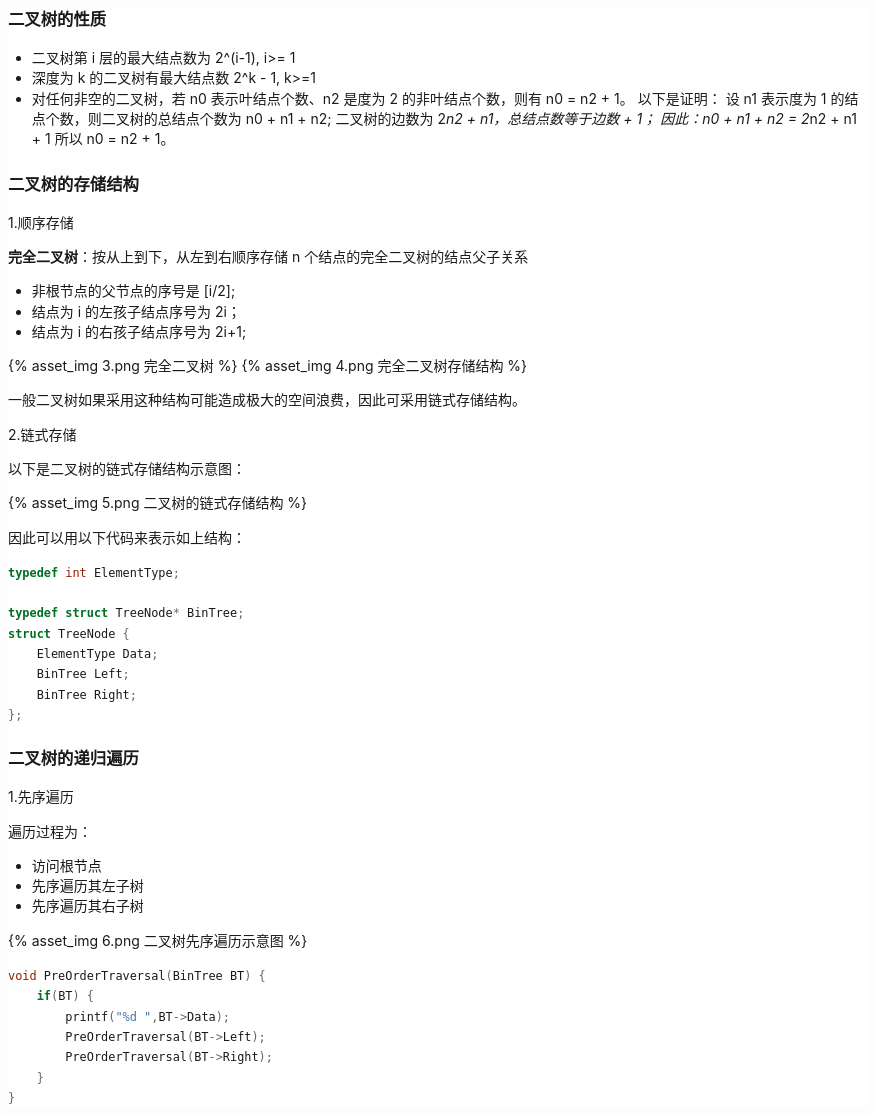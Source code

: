 ### 二叉树的性质

- 二叉树第 i 层的最大结点数为 2^(i-1), i>= 1
- 深度为 k 的二叉树有最大结点数 2^k - 1, k>=1
- 对任何非空的二叉树，若 n0 表示叶结点个数、n2 是度为 2 的非叶结点个数，则有 n0 = n2 + 1。
以下是证明：
设 n1 表示度为 1 的结点个数，则二叉树的总结点个数为 n0 + n1 + n2;
二叉树的边数为 2*n2 + n1，总结点数等于边数 + 1；
因此：n0 + n1 + n2 = 2*n2 + n1 + 1
所以 n0 = n2 + 1。

### 二叉树的存储结构

1.顺序存储

**完全二叉树**：按从上到下，从左到右顺序存储 n 个结点的完全二叉树的结点父子关系

- 非根节点的父节点的序号是 [i/2];
- 结点为 i 的左孩子结点序号为 2i；
- 结点为 i 的右孩子结点序号为 2i+1;

{% asset_img 3.png 完全二叉树 %} {% asset_img 4.png 完全二叉树存储结构 %}

一般二叉树如果采用这种结构可能造成极大的空间浪费，因此可采用链式存储结构。

2.链式存储

以下是二叉树的链式存储结构示意图：

{% asset_img 5.png 二叉树的链式存储结构 %}

因此可以用以下代码来表示如上结构：

```C
typedef int ElementType;

typedef struct TreeNode* BinTree;
struct TreeNode {
    ElementType Data;
    BinTree Left;
    BinTree Right;
};
```

### 二叉树的递归遍历

1.先序遍历

遍历过程为：

- 访问根节点
- 先序遍历其左子树
- 先序遍历其右子树

{% asset_img 6.png 二叉树先序遍历示意图 %}

```C
void PreOrderTraversal(BinTree BT) {
    if(BT) {
        printf("%d ",BT->Data);
        PreOrderTraversal(BT->Left);
        PreOrderTraversal(BT->Right);
    }
}
```
